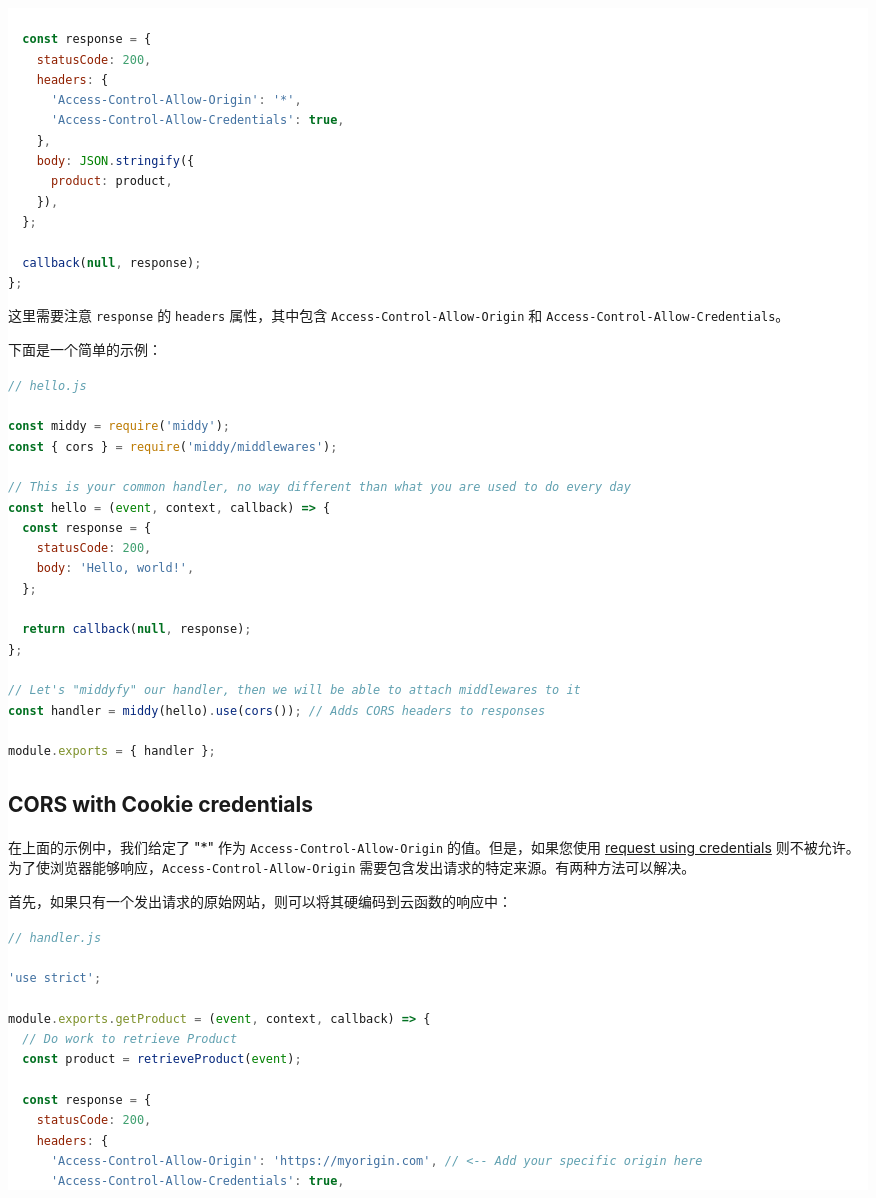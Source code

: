 ```javascript

  const response = {
    statusCode: 200,
    headers: {
      'Access-Control-Allow-Origin': '*',
      'Access-Control-Allow-Credentials': true,
    },
    body: JSON.stringify({
      product: product,
    }),
  };

  callback(null, response);
};
```

这里需要注意 `response` 的 `headers` 属性，其中包含 `Access-Control-Allow-Origin` 和 `Access-Control-Allow-Credentials`。

下面是一个简单的示例：

```javascript
// hello.js

const middy = require('middy');
const { cors } = require('middy/middlewares');

// This is your common handler, no way different than what you are used to do every day
const hello = (event, context, callback) => {
  const response = {
    statusCode: 200,
    body: 'Hello, world!',
  };

  return callback(null, response);
};

// Let's "middyfy" our handler, then we will be able to attach middlewares to it
const handler = middy(hello).use(cors()); // Adds CORS headers to responses

module.exports = { handler };
```


## CORS with Cookie credentials

在上面的示例中，我们给定了 "\*" 作为 `Access-Control-Allow-Origin` 的值。但是，如果您使用 [request using credentials](https://developer.mozilla.org/en-US/docs/Web/HTTP/CORS#Requests_with_credentials) 则不被允许。为了使浏览器能够响应，`Access-Control-Allow-Origin` 需要包含发出请求的特定来源。有两种方法可以解决。

首先，如果只有一个发出请求的原始网站，则可以将其硬编码到云函数的响应中：

```javascript
// handler.js

'use strict';

module.exports.getProduct = (event, context, callback) => {
  // Do work to retrieve Product
  const product = retrieveProduct(event);

  const response = {
    statusCode: 200,
    headers: {
      'Access-Control-Allow-Origin': 'https://myorigin.com', // <-- Add your specific origin here
      'Access-Control-Allow-Credentials': true,
```